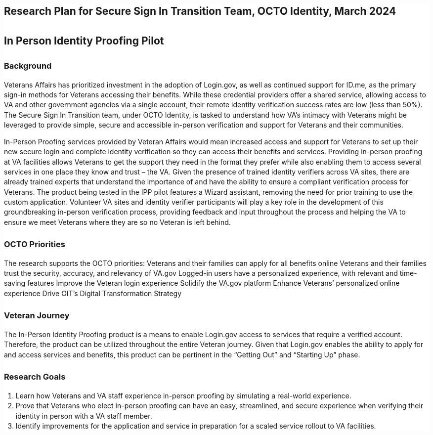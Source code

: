 ## Research Plan for Secure Sign In Transition Team, OCTO Identity, March 2024
## In Person Identity Proofing Pilot
### Background

Veterans Affairs has prioritized investment in the adoption of Login.gov, as well as continued support for ID.me, as the primary sign-in methods for Veterans accessing their benefits. While these credential providers offer a shared service, allowing access to VA and other government agencies via a single account, their remote identity verification success rates are low (less than 50%). The Secure Sign In Transition team, under OCTO Identity, is tasked to understand how VA’s intimacy with Veterans might be leveraged to provide simple, secure and accessible in-person verification and support for Veterans and their communities.

In-Person Proofing services provided by Veteran Affairs would mean increased access and support for Veterans to set up their new secure login and complete identity verification so they can access their benefits and services. Providing in-person proofing at VA facilities allows Veterans to get the support they need in the format they prefer while also enabling them to access several services in one place they know and trust – the VA. Given the presence of trained identity verifiers across VA sites, there are already trained experts that understand the importance of and have the ability to ensure a compliant verification process for Veterans. The product being tested in the IPP pilot features a Wizard assistant, removing the need for prior training to use the custom application. Volunteer VA sites and identity verifier participants will play a key role in the development of this groundbreaking in-person verification process, providing feedback and input throughout the process and helping the VA to ensure we meet Veterans where they are so no Veteran is left behind. 

### OCTO Priorities

The research supports the OCTO priorities:
Veterans and their families can apply for all benefits online
Veterans and their families trust the security, accuracy, and relevancy of VA.gov
Logged-in users have a personalized experience, with relevant and time-saving features
Improve the Veteran login experience
Solidify the VA.gov platform
Enhance Veterans’ personalized online experience
Drive OIT’s Digital Transformation Strategy

### Veteran Journey

The In-Person Identity Proofing product is a means to enable Login.gov access to services that require a verified account. Therefore, the product can be utilized throughout the entire Veteran journey. Given that Login.gov enables the ability to apply for and access services and benefits, this product can be pertinent in the “Getting Out” and “Starting Up” phase. 

### Research Goals	
1. Learn how Veterans and VA staff experience in-person proofing by simulating a real-world experience.
2. Prove that Veterans who elect in-person proofing can have an easy, streamlined, and secure experience when verifying their identity in person with a VA staff member.
3. Identify improvements for the application and service in preparation for a scaled service rollout to VA facilities.
